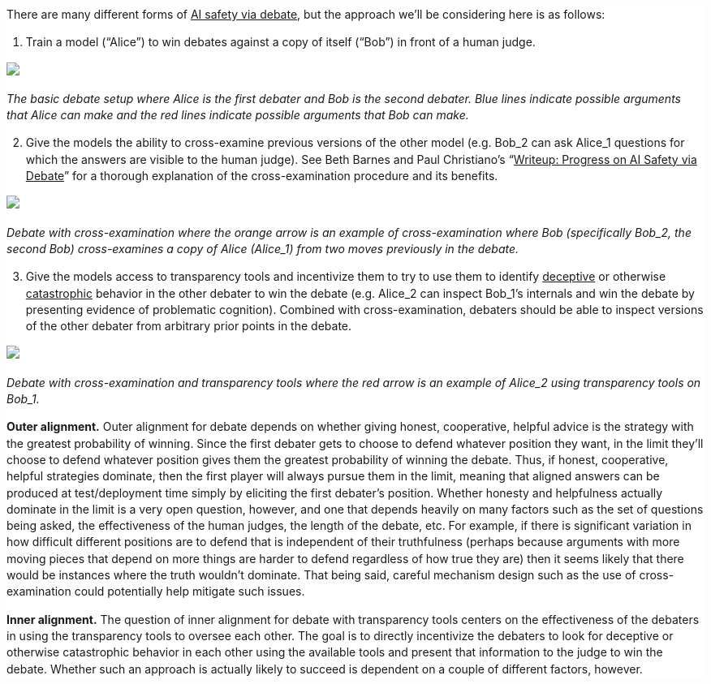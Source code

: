 There are many different forms of [AI safety via debate](https://arxiv.org/abs/1805.00899), but the approach we’ll be considering here is as follows:

1. Train a model (“Alice”) to win debates against a copy of itself (“Bob”) in front of a human judge.


![](https://i.imgur.com/KvlXgzi.png)

_The basic debate setup where Alice is the first debater and Bob is the second debater. Blue lines indicate possible arguments that Alice can make and the red lines indicate possible arguments that Bob can make._

2. Give the models the ability to cross-examine previous versions of the other model (e.g. Bob_2 can ask Alice_1 questions for which the answers are visible to the human judge). See Beth Barnes and Paul Christiano’s “[Writeup: Progress on AI Safety via Debate](https://www.alignmentforum.org/posts/Br4xDbYu4Frwrb64a/writeup-progress-on-ai-safety-via-debate-1)” for a thorough explanation of the cross-examination procedure and its benefits.


![](https://i.imgur.com/bRk9c3a.png)

_Debate with cross-examination where the orange arrow is an example of cross-examination where Bob (specifically Bob_2, the second Bob) cross-examines a copy of Alice (Alice_1) from two moves previously in the debate._

3. Give the models access to transparency tools and incentivize them to try to use them to identify [deceptive](https://www.alignmentforum.org/posts/zthDPAjh9w6Ytbeks/deceptive-alignment) or otherwise [catastrophic](https://ai-alignment.com/learning-with-catastrophes-59387b55cc30) behavior in the other debater to win the debate (e.g. Alice_2 can inspect Bob_1’s internals and win the debate by presenting evidence of problematic cognition). Combined with cross-examination, debaters should be able to inspect versions of the other debater from arbitrary prior points in the debate.


![](https://i.imgur.com/axpFbuK.png)

_Debate with cross-examination and transparency tools where the red arrow is an example of Alice_2 using transparency tools on Bob_1._

**Outer alignment.** Outer alignment for debate depends on whether giving honest, cooperative, helpful advice is the strategy with the greatest probability of winning. Since the first debater gets to choose to defend whatever position they want, in the limit they’ll choose to defend whatever position gives them the greatest probability of winning the debate. Thus, if honest, cooperative, helpful strategies dominate, then the first player will always pursue them in the limit, meaning that aligned answers can be produced at test/deployment time simply by eliciting the first debater’s position. Whether honesty and helpfulness actually dominate in the limit is a very open question, however, and one that depends heavily on many factors such as the set of questions being asked, the effectiveness of the human judges, the length of the debate, etc. For example, if there is significant variation in how difficult different positions are to defend that is independent of their truthfulness (perhaps because arguments with more moving pieces that depend on more things are harder to defend regardless of how true they are) then it seems likely that there would be instances where the truth wouldn’t dominate. That being said, careful mechanism design such as the use of cross-examination could potentially help mitigate such issues.

**Inner alignment.** The question of inner alignment for debate with transparency tools centers on the effectiveness of the debaters in using the transparency tools to oversee each other. The goal is to directly incentivize the debaters to look for deceptive or otherwise catastrophic behavior in each other using the available tools and present that information to the judge to win the debate. Whether such an approach is actually likely to succeed is dependent on a couple of different factors, however.
